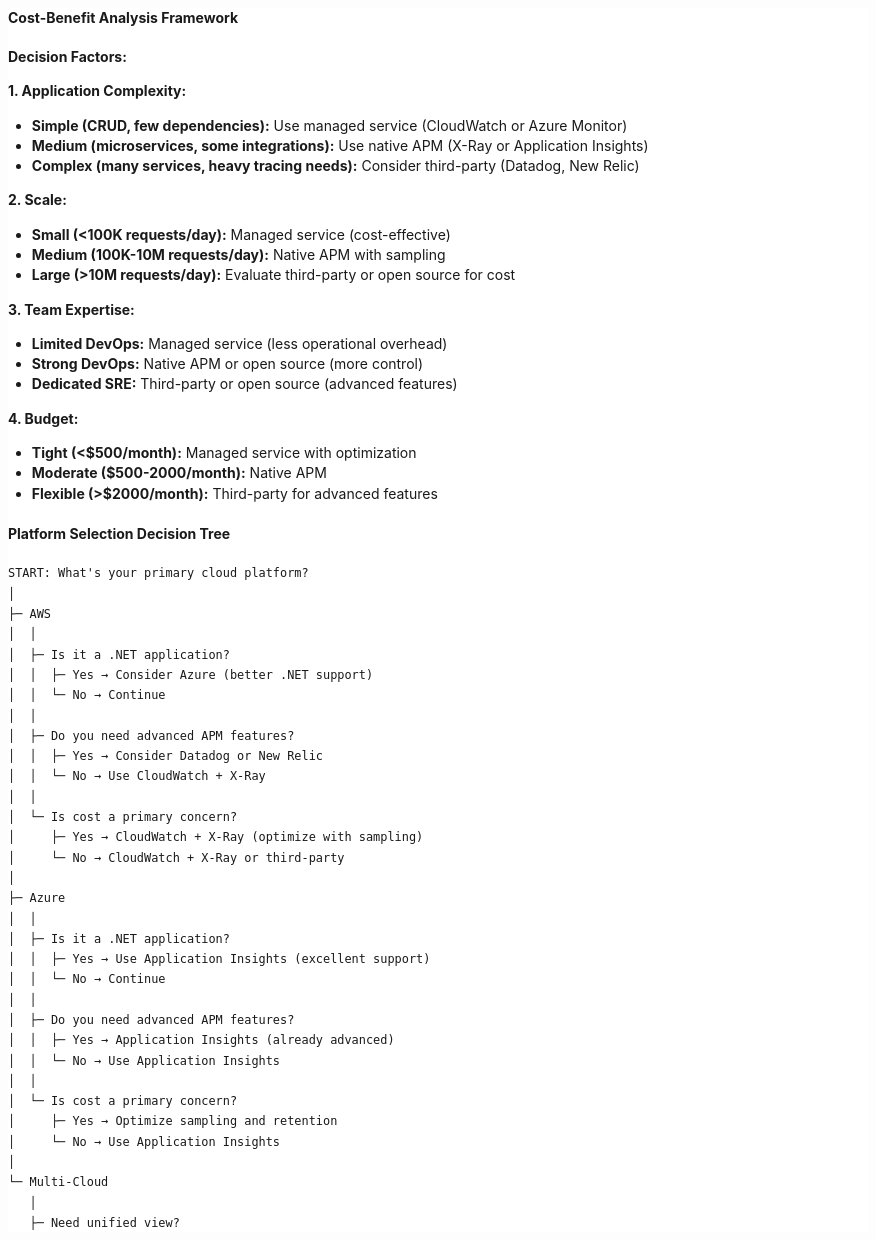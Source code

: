 #### Cost-Benefit Analysis Framework

**Decision Factors:**

**1. Application Complexity:**
- **Simple (CRUD, few dependencies):** Use managed service (CloudWatch or Azure Monitor)
- **Medium (microservices, some integrations):** Use native APM (X-Ray or Application Insights)
- **Complex (many services, heavy tracing needs):** Consider third-party (Datadog, New Relic)

**2. Scale:**
- **Small (<100K requests/day):** Managed service (cost-effective)
- **Medium (100K-10M requests/day):** Native APM with sampling
- **Large (>10M requests/day):** Evaluate third-party or open source for cost

**3. Team Expertise:**
- **Limited DevOps:** Managed service (less operational overhead)
- **Strong DevOps:** Native APM or open source (more control)
- **Dedicated SRE:** Third-party or open source (advanced features)

**4. Budget:**
- **Tight (<$500/month):** Managed service with optimization
- **Moderate ($500-2000/month):** Native APM
- **Flexible (>$2000/month):** Third-party for advanced features

#### Platform Selection Decision Tree

```
START: What's your primary cloud platform?
│
├─ AWS
│  │
│  ├─ Is it a .NET application?
│  │  ├─ Yes → Consider Azure (better .NET support)
│  │  └─ No → Continue
│  │
│  ├─ Do you need advanced APM features?
│  │  ├─ Yes → Consider Datadog or New Relic
│  │  └─ No → Use CloudWatch + X-Ray
│  │
│  └─ Is cost a primary concern?
│     ├─ Yes → CloudWatch + X-Ray (optimize with sampling)
│     └─ No → CloudWatch + X-Ray or third-party
│
├─ Azure
│  │
│  ├─ Is it a .NET application?
│  │  ├─ Yes → Use Application Insights (excellent support)
│  │  └─ No → Continue
│  │
│  ├─ Do you need advanced APM features?
│  │  ├─ Yes → Application Insights (already advanced)
│  │  └─ No → Use Application Insights
│  │
│  └─ Is cost a primary concern?
│     ├─ Yes → Optimize sampling and retention
│     └─ No → Use Application Insights
│
└─ Multi-Cloud
   │
   ├─ Need unified view?
